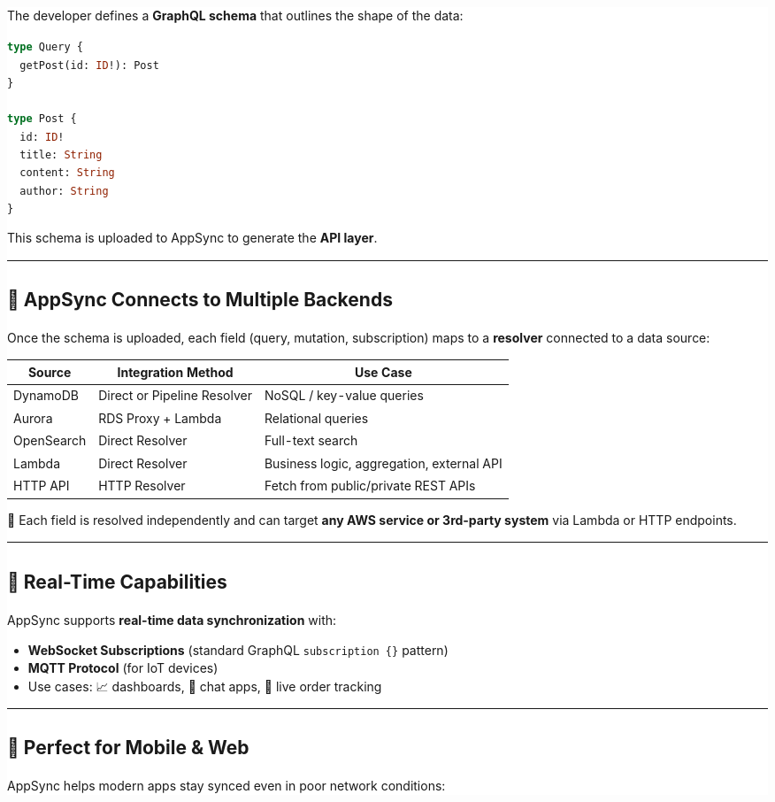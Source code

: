 The developer defines a **GraphQL schema** that outlines the shape of the data:

```graphql
type Query {
  getPost(id: ID!): Post
}

type Post {
  id: ID!
  title: String
  content: String
  author: String
}
```

This schema is uploaded to AppSync to generate the **API layer**.

---

## 🔌 **AppSync Connects to Multiple Backends**

Once the schema is uploaded, each field (query, mutation, subscription) maps to a **resolver** connected to a data source:

| **Source** | **Integration Method**      | **Use Case**                              |
| ---------- | --------------------------- | ----------------------------------------- |
| DynamoDB   | Direct or Pipeline Resolver | NoSQL / key-value queries                 |
| Aurora     | RDS Proxy + Lambda          | Relational queries                        |
| OpenSearch | Direct Resolver             | Full-text search                          |
| Lambda     | Direct Resolver             | Business logic, aggregation, external API |
| HTTP API   | HTTP Resolver               | Fetch from public/private REST APIs       |

🔗 Each field is resolved independently and can target **any AWS service or 3rd-party system** via Lambda or HTTP endpoints.

---

## 📡 **Real-Time Capabilities**

AppSync supports **real-time data synchronization** with:

- **WebSocket Subscriptions** (standard GraphQL `subscription {}` pattern)
- **MQTT Protocol** (for IoT devices)
- Use cases: 📈 dashboards, 💬 chat apps, 🛒 live order tracking

---

## 📱 **Perfect for Mobile & Web**

AppSync helps modern apps stay synced even in poor network conditions:
